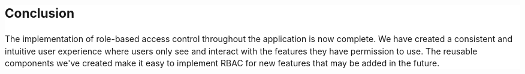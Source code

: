## Conclusion

The implementation of role-based access control throughout the application is now complete. We have created a consistent and intuitive user experience where users only see and interact with the features they have permission to use. The reusable components we've created make it easy to implement RBAC for new features that may be added in the future. 